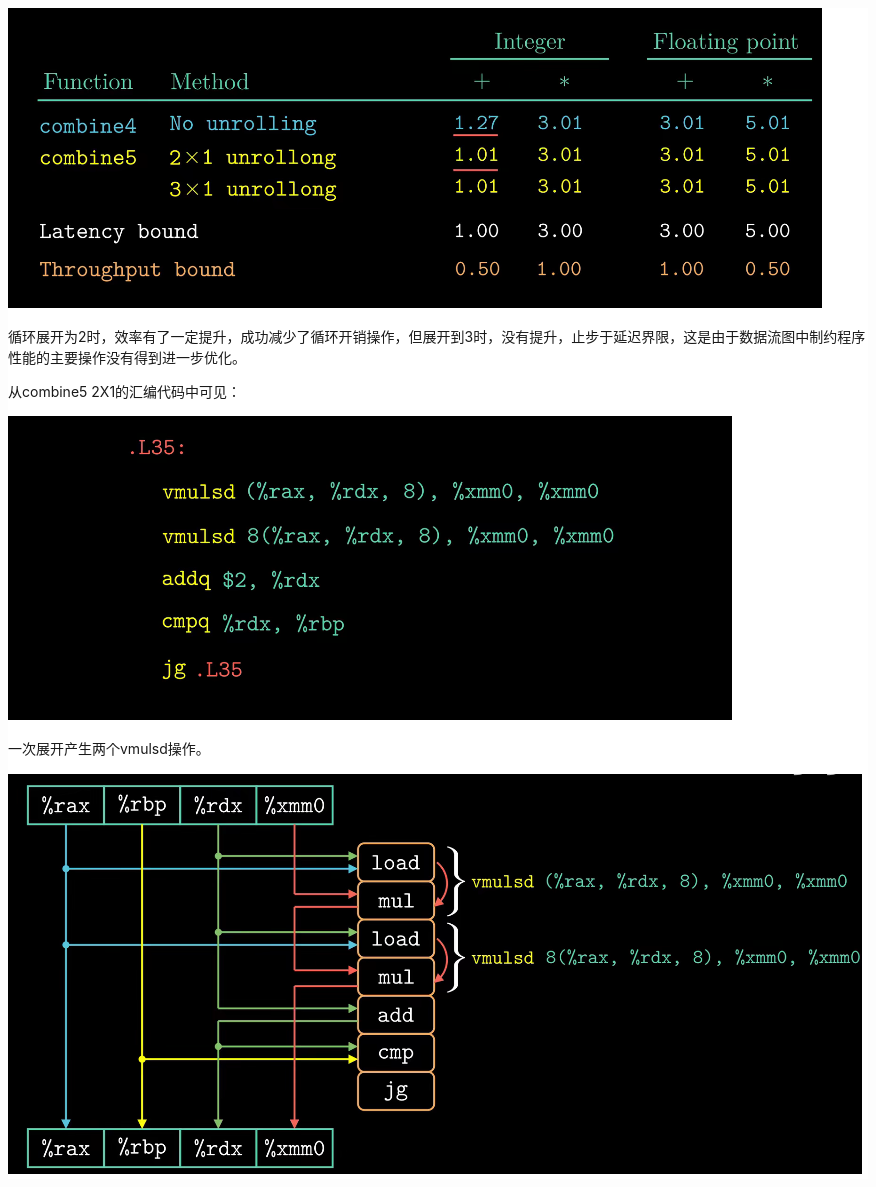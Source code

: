 ![image-20211011153822318](编程小技巧.assets/image-20211011153822318.png)

循环展开为2时，效率有了一定提升，成功减少了循环开销操作，但展开到3时，没有提升，止步于延迟界限，这是由于数据流图中制约程序性能的主要操作没有得到进一步优化。

从combine5 2X1的汇编代码中可见：

![image-20211011154741373](编程小技巧.assets/image-20211011154741373.png)

一次展开产生两个vmulsd操作。

![image-20211011154956871](编程小技巧.assets/image-20211011154956871.png)
